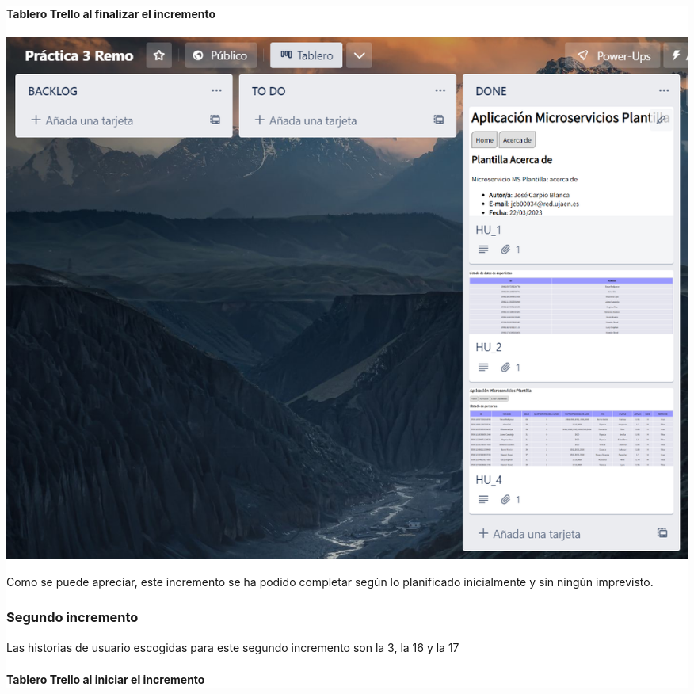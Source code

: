#### Tablero Trello al finalizar el incremento
![trello_fin_incr1](./assets/icr1/trello-fin-incr1.PNG)

Como se puede apreciar, este incremento se ha podido completar según lo planificado inicialmente y sin ningún imprevisto.

### Segundo incremento
Las historias de usuario escogidas para este segundo incremento son la 3, la 16 y la 17
#### Tablero Trello al iniciar el incremento